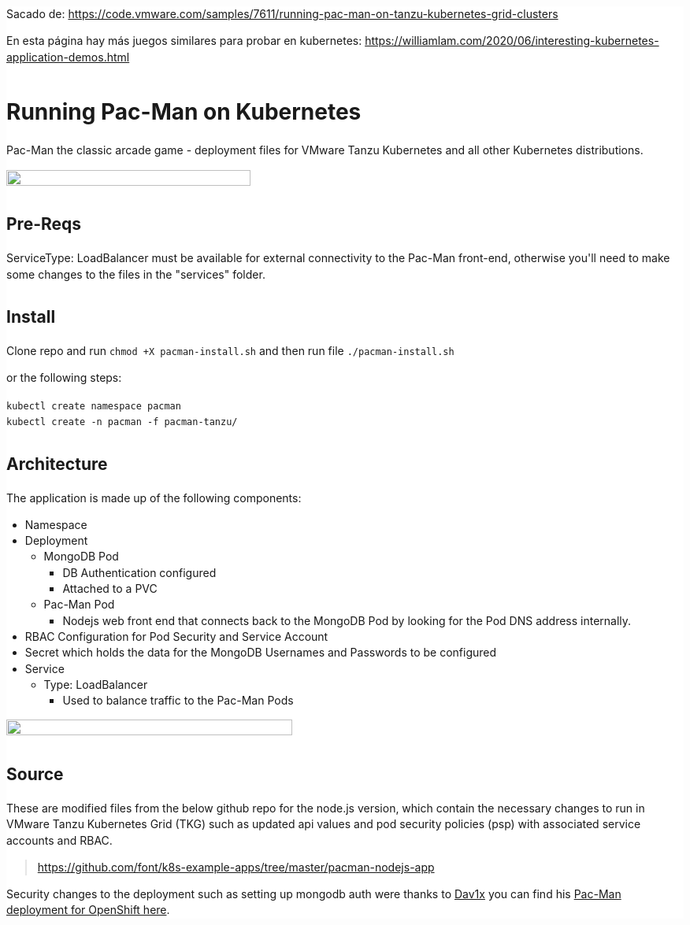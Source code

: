 Sacado de: https://code.vmware.com/samples/7611/running-pac-man-on-tanzu-kubernetes-grid-clusters

En esta página hay más juegos similares para probar en kubernetes: https://williamlam.com/2020/06/interesting-kubernetes-application-demos.html

# Running Pac-Man on Kubernetes

Pac-Man the classic arcade game - deployment files for VMware Tanzu Kubernetes and all other Kubernetes distributions.

<img src="https://veducate.co.uk/wp-content/uploads/2021/09/Pac-Man-UI.jpg" width=60% height=60%>

## Pre-Reqs

ServiceType: LoadBalancer must be available for external connectivity to the Pac-Man front-end, otherwise you'll need to make some changes to the files in the "services" folder.

## Install

Clone repo and run ```chmod +X pacman-install.sh``` and then run file ```./pacman-install.sh```

or the following steps:

    kubectl create namespace pacman
    kubectl create -n pacman -f pacman-tanzu/

## Architecture

The application is made up of the following components:

* Namespace
* Deployment
  * MongoDB Pod
    * DB Authentication configured
    * Attached to a PVC
  * Pac-Man Pod
    * Nodejs web front end that connects back to the MongoDB Pod by looking for the Pod DNS address internally.
* RBAC Configuration for Pod Security and Service Account
* Secret which holds the data for the MongoDB Usernames and Passwords to be configured
* Service
  * Type: LoadBalancer
    * Used to balance traffic to the Pac-Man Pods

<img src="https://i1.wp.com/veducate.co.uk/wp-content/uploads/2021/08/Pac-Man-Kubernetes-Diagram.jpg?w=483&ssl=1" width=65% height=65%>

## Source

These are modified files from the below github repo for the node.js version, which contain the necessary changes to run in VMware Tanzu Kubernetes Grid (TKG) such as updated api values and pod security policies (psp) with associated service accounts and RBAC.

> <https://github.com/font/k8s-example-apps/tree/master/pacman-nodejs-app>

Security changes to the deployment such as setting up mongodb auth were thanks to [Dav1x](https://github.com/dav1x/) you can find his [Pac-Man deployment for OpenShift here](https://github.com/dav1x/pacman-ocp).